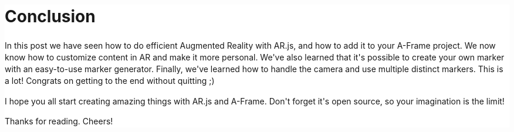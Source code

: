 # Conclusion
In this post we have seen how to do efficient Augmented Reality with AR.js, and how to add it to your A-Frame project. 
We now know how to customize content in AR and make it more personal. 
We've also learned that it's possible to create your own marker with an easy-to-use marker generator.
Finally, we've learned how to handle the camera and use multiple distinct markers. 
This is a lot! Congrats on getting to the end without quitting ;)

I hope you all start creating amazing things with AR.js and A-Frame. Don't forget it's open source, so your imagination is the limit! 

Thanks for reading. Cheers! 
